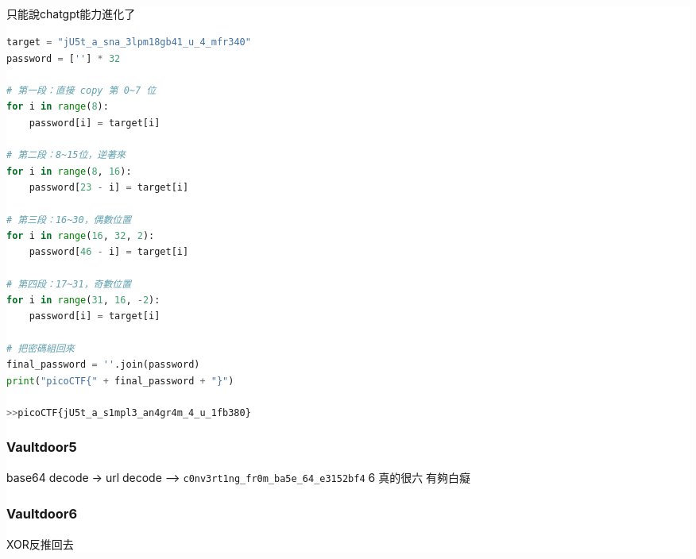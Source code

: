 只能說chatgpt能力進化了
```python
target = "jU5t_a_sna_3lpm18gb41_u_4_mfr340"
password = [''] * 32

# 第一段：直接 copy 第 0~7 位
for i in range(8):
    password[i] = target[i]

# 第二段：8~15位，逆著來
for i in range(8, 16):
    password[23 - i] = target[i]

# 第三段：16~30，偶數位置
for i in range(16, 32, 2):
    password[46 - i] = target[i]

# 第四段：17~31，奇數位置
for i in range(31, 16, -2):
    password[i] = target[i]

# 把密碼組回來
final_password = ''.join(password)
print("picoCTF{" + final_password + "}")

>>picoCTF{jU5t_a_s1mpl3_an4gr4m_4_u_1fb380}
```

### Vaultdoor5

base64 decode -> url decode
--> `c0nv3rt1ng_fr0m_ba5e_64_e3152bf4`
6 真的很六
有夠白癡

### Vaultdoor6
XOR反推回去


